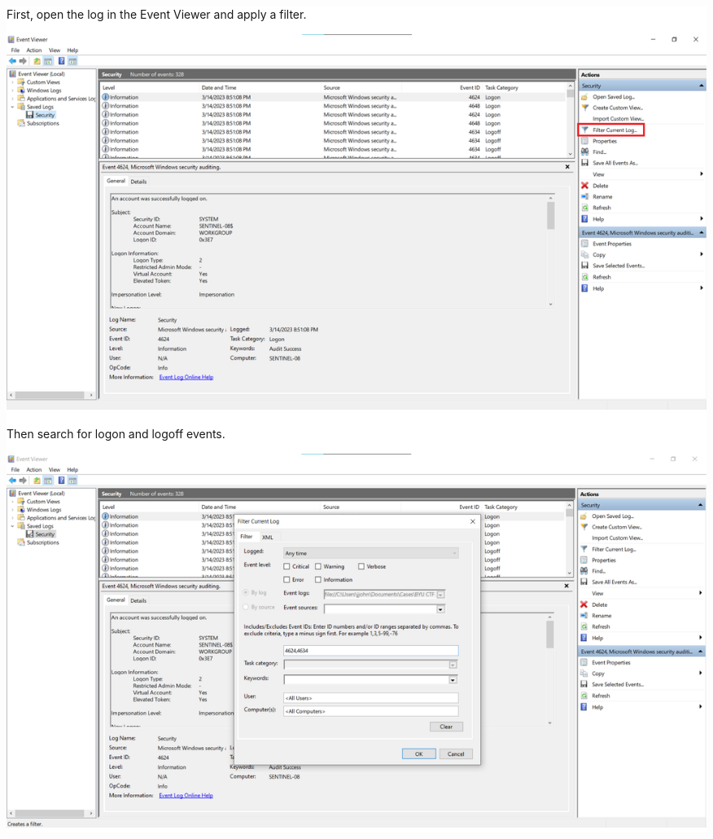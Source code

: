 First, open the log in the Event Viewer and apply a filter.

![The filter option is selected in Windows Event Viewer](./Event_Viewer_Filter_Current_Log.png)

Then search for logon and logoff events.

![The filter is applied to the Windows Event Viewer](./Event_Viewer_Filter_Login.png)
